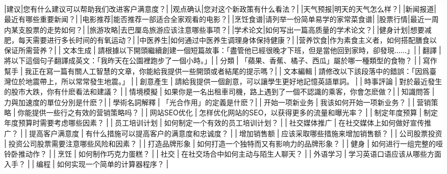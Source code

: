 |建议|您有什么建议可以帮助我们改进客户满意度？|
|观点确认|您对这个新政策有什么看法？|
|天气预报|明天的天气怎么样？|
|新闻报道|最近有哪些重要新闻？|
|电影推荐|能否推荐一部适合全家观看的电影？|
|烹饪食谱|请列举一份简单易学的家常菜食谱|
|股票行情|最近一周内某支股票的走势如何？|
|旅游攻略|去巴厘岛旅游应该注意哪些事项？|
|学术论文|如何写出一篇高质量的学术论文？|
|健身计划|想要减肥，每天需要进行多长时间的有氧运动？|
|中医养生|如何通过中医养生调理身体保持健康？|
|营养饮食|作为素食主义者，如何搭配膳食以保证所需营养？|
| 文本生成 | 請根據以下開頭繼續創建一個短篇故事：「盡管他已經很晚才下班，但是當他回到家時，卻發現......」|
| 翻譯 | 將以下這個句子翻譯成英文：「我昨天在公園裡跑步了一個小時。」|
| 分類 | 「蘋果、香蕉、橘子、西瓜」屬於哪一種類型的食物？ |
| 寫作幫手 | 我正在寫一篇有關人工智慧的文章，你能給我提供一些開頭或者結尾的提示嗎？|
| 文本編輯 | 請修改以下該段落中的錯誤：「因爲臺灣位於地震帶上，所以常常發生地震。」 |
| 創意產生 | 請給我提供一個創意，可以讓學生更好地記憶英語單詞。 |
| 時事評論 | 對於最近發生的股市大跌，你有什麽看法和建議？ |
| 情境模擬 | 如果你是一名出租車司機，路上遇到了一個不認識的乘客，你會怎麽做？|
| 知識問答 | 力與加速度的單位分別是什麽？|
| 學術名詞解釋 | 「光合作用」的定義是什麽？|
| 开始一项新业务 | 我该如何开始一项新业务？ |
| 营销策略 | 你能提供一些行之有效的营销策略吗？ |
| 网站SEO优化 | 怎样优化网站的SEO，以获得更多的流量和曝光率？ |
| 制定年度预算 | 制定年度预算时需要考虑哪些因素？ |
| 员工培训计划 | 如何制定一个有效的员工培训计划？ |
| 社交媒体推广 | 在社交媒体上如何做好宣传推广？ |
| 提高客户满意度 | 有什么措施可以提高客户的满意度和忠诚度？ |
| 增加销售额 | 应该采取哪些措施来增加销售额？ |
| 公司股票投资 | 投资公司股票需要注意哪些风险和因素？ |
| 打造品牌形象 | 如何打造一个独特而又有影响力的品牌形象？ |
| 健身 | 如何进行一组完整的哑铃卧推动作？ |
| 烹饪 | 如何制作巧克力蛋糕？ |
| 社交 | 在社交场合中如何主动与陌生人聊天？ |
| 外语学习 | 学习英语口语应该从哪些方面入手？ |
| 编程 | 如何实现一个简单的计算器程序？ |